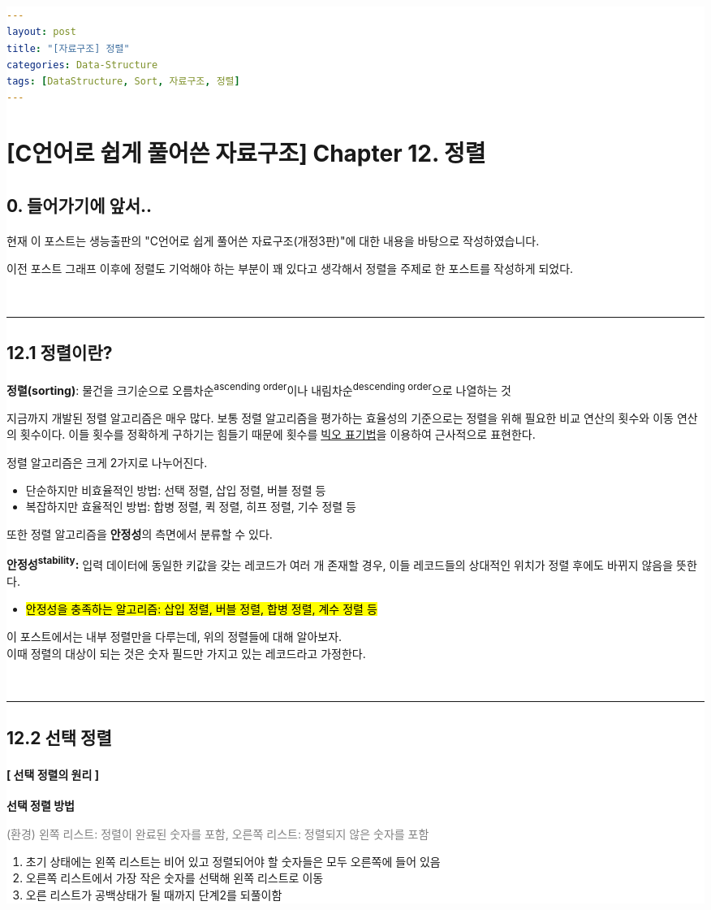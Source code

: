 ```yaml
---
layout: post
title: "[자료구조] 정렬"
categories: Data-Structure
tags: [DataStructure, Sort, 자료구조, 정렬]
---
```


# &#91;C언어로 쉽게 풀어쓴 자료구조&#93; Chapter 12. 정렬

## 0. 들어가기에 앞서..
현재 이 포스트는 생능출판의 "C언어로 쉽게 풀어쓴 자료구조(개정3판)"에 대한 내용을 바탕으로 작성하였습니다. 

이전 포스트 그래프 이후에 정렬도 기억해야 하는 부분이 꽤 있다고 생각해서 정렬을 주제로 한 포스트를 작성하게 되었다.

<br/>
<hr/>

## 12.1 정렬이란?

<b>정렬(sorting)</b>: 물건을 크기순으로 오름차순<sup>ascending order</sup>이나 내림차순<sup>descending order</sup>으로 나열하는 것

지금까지 개발된 정렬 알고리즘은 매우 많다. 
보통 정렬 알고리즘을 평가하는 효율성의 기준으로는 정렬을 위해 필요한 비교 연산의 횟수와 이동 연산의 횟수이다.
이들 횟수를 정확하게 구하기는 힘들기 때문에 횟수를 <u>빅오 표기법</u>을 이용하여 근사적으로 표현한다.

정렬 알고리즘은 크게 2가지로 나누어진다.
- 단순하지만 비효율적인 방법: 선택 정렬, 삽입 정렬, 버블 정렬 등
- 복잡하지만 효율적인 방법: 합병 정렬, 퀵 정렬, 히프 정렬, 기수 정렬 등

또한 정렬 알고리즘을 <b>안정성</b>의 측면에서 분류할 수 있다.

<b>안정성<sup>stability</sup>:</b> 입력 데이터에 동일한 키값을 갖는 레코드가 여러 개 존재할 경우, 이들 레코드들의 상대적인 위치가 정렬 후에도 바뀌지 않음을 뜻한다.
- <mark>안정성을 충족하는 알고리즘: 삽입 정렬, 버블 정렬, 합병 정렬, 계수 정렬 등</mark>

이 포스트에서는 내부 정렬만을 다루는데, 위의 정렬들에 대해 알아보자.<br/>
이때 정렬의 대상이 되는 것은 숫자 필드만 가지고 있는 레코드라고 가정한다.

<br/>
<hr/>

## 12.2 선택 정렬

<h4>[ 선택 정렬의 원리 ]</h4>

<b>선택 정렬 방법</b>

<span style="color:grey">(환경) 왼쪽 리스트: 정렬이 완료된 숫자를 포함, 오른쪽 리스트: 정렬되지 않은 숫자를 포함</span>

1. 초기 상태에는 왼쪽 리스트는 비어 있고 정렬되어야 할 숫자들은 모두 오른쪽에 들어 있음
2. 오른쪽 리스트에서 가장 작은 숫자를 선택해 왼쪽 리스트로 이동
3. 오른 리스트가 공백상태가 될 때까지 단계2를 되풀이함

